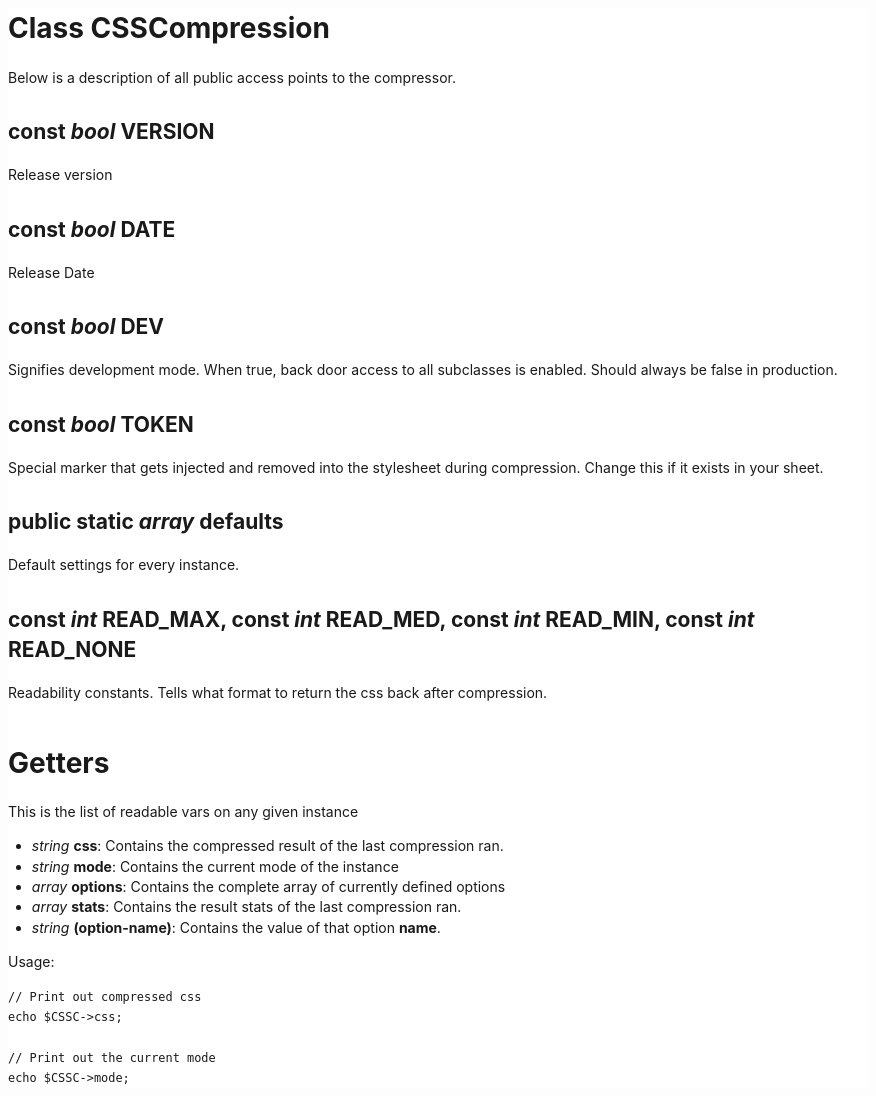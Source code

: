 Class CSSCompression
====================

Below is a description of all public access points to the compressor.


const *bool* VERSION
--------------------

Release version


const *bool* DATE
-----------------

Release Date


const *bool* DEV
----------------

Signifies development mode. When true, back door access to all subclasses is enabled. Should always be false in production.


const *bool* TOKEN
------------------

Special marker that gets injected and removed into the stylesheet during compression. Change this if it exists in your sheet.


public static *array* defaults
------------------------------

Default settings for every instance.


const *int* READ_MAX, const *int* READ_MED, const *int* READ_MIN, const *int* READ_NONE
---------------------------------------------------------------------------------------

Readability constants. Tells what format to return the css back after compression.


Getters
=======

This is the list of readable vars on any given instance

 - *string* **css**: Contains the compressed result of the last compression ran.
 - *string* **mode**: Contains the current mode of the instance
 - *array* **options**: Contains the complete array of currently defined options
 - *array* **stats**: Contains the result stats of the last compression ran.
 - *string* **(option-name)**: Contains the value of that option **name**.

Usage:

	// Print out compressed css
	echo $CSSC->css;

	// Print out the current mode
	echo $CSSC->mode;
